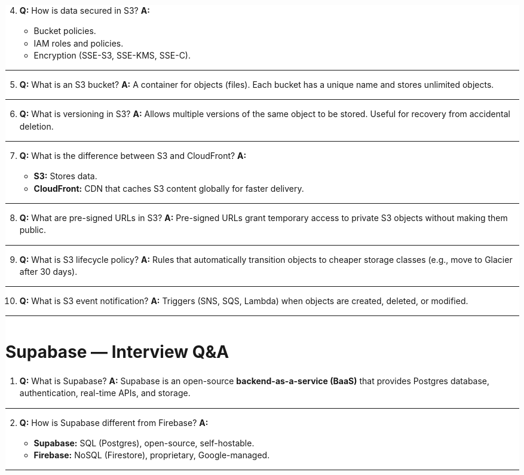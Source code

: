 4. **Q:** How is data secured in S3?
   **A:**

   * Bucket policies.
   * IAM roles and policies.
   * Encryption (SSE-S3, SSE-KMS, SSE-C).

---

5. **Q:** What is an S3 bucket?
   **A:** A container for objects (files). Each bucket has a unique name and stores unlimited objects.

---

6. **Q:** What is versioning in S3?
   **A:** Allows multiple versions of the same object to be stored. Useful for recovery from accidental deletion.

---

7. **Q:** What is the difference between S3 and CloudFront?
   **A:**

   * **S3:** Stores data.
   * **CloudFront:** CDN that caches S3 content globally for faster delivery.

---

8. **Q:** What are pre-signed URLs in S3?
   **A:** Pre-signed URLs grant temporary access to private S3 objects without making them public.

---

9. **Q:** What is S3 lifecycle policy?
   **A:** Rules that automatically transition objects to cheaper storage classes (e.g., move to Glacier after 30 days).

---

10. **Q:** What is S3 event notification?
    **A:** Triggers (SNS, SQS, Lambda) when objects are created, deleted, or modified.

---

# Supabase — Interview Q\&A

1. **Q:** What is Supabase?
   **A:** Supabase is an open-source **backend-as-a-service (BaaS)** that provides Postgres database, authentication, real-time APIs, and storage.

---

2. **Q:** How is Supabase different from Firebase?
   **A:**

   * **Supabase:** SQL (Postgres), open-source, self-hostable.
   * **Firebase:** NoSQL (Firestore), proprietary, Google-managed.

---